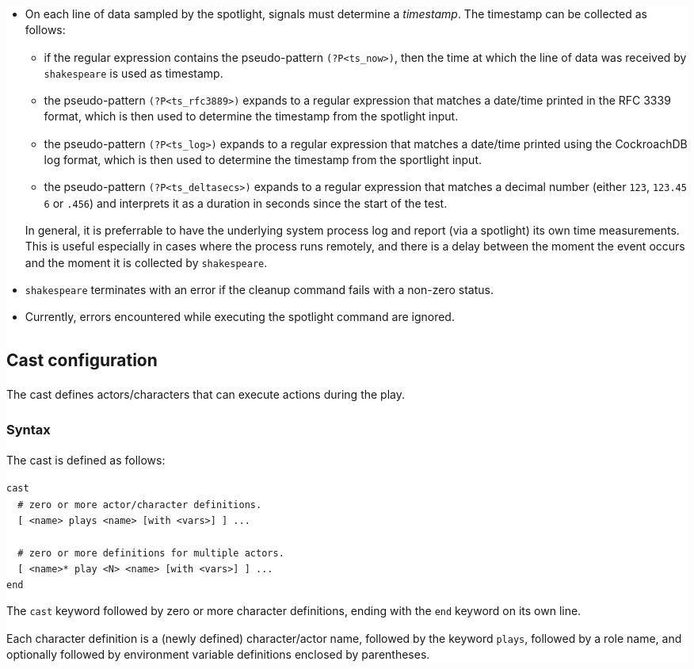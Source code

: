 - On each line of data sampled by the spotlight, signals must
  determine a *timestamp*. The timestamp can be collected as follows:

  - if the regular expression contains the pseudo-pattern
    `(?P<ts_now>)`, then the time at which the line of data was
    received by `shakespeare` is used as timestamp.

  - the pseudo-pattern `(?P<ts_rfc3889>)` expands to a regular
    expression that matches a date/time printed in the RFC 3339 format,
    which is then used to determine the timestamp from the spotlight input.
    
  - the pseudo-pattern `(?P<ts_log>)` expands to a regular expression
    that matches a date/time printed using the CockroachDB log format,
    which is then used to determine the timestamp from the sportlight input.

  - the pseudo-pattern `(?P<ts_deltasecs>)` expands to a regular
    expression that matches a decimal number (either `123`, `123.456`
    or `.456`) and interprets it as a duration in seconds since the
    start of the test.

  In general, it is preferrable to have the underlying system
  process log and report (via a spotlight) its own time measurements.
  This is useful especially in cases where the process runs remotely,
  and there is a delay between the moment the event occurs and the
  moment it is collected by `shakespeare`.

- `shakespeare` terminates
  with an error if the cleanup command fails with a non-zero status.

- Currently, errors encountered while executing the spotlight command
  are ignored.

## Cast configuration

The cast defines actors/characters that can execute actions during the play.

### Syntax

The cast is defined as follows:

```
cast
  # zero or more actor/character definitions.
  [ <name> plays <name> [with <vars>] ] ...

  # zero or more definitions for multiple actors.
  [ <name>* play <N> <name> [with <vars>] ] ...
end
```

The `cast` keyword followed by zero or more character definitions,
ending with the `end` keyword on its own line.

Each character definition is a (newly defined) character/actor name,
followed by the keyword `plays`, followed by a role name, and
optionally followed by environment variable definitions enclosed by
parentheses.
